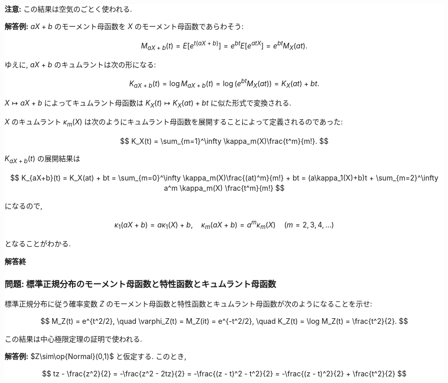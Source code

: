 __注意:__ この結果は空気のごとく使われる.

__解答例:__ $aX+b$ のモーメント母函数を $X$ のモーメント母函数であらわそう:

$$
M_{aX+b}(t) = E[e^{t(aX+b)}] = e^{bt}E[e^{atX}] = e^{bt}M_X(at).
$$

ゆえに, $aX+b$ のキュムラントは次の形になる:

$$
K_{aX+b}(t) = \log M_{aX+b}(t) = \log(e^{bt}M_X(at)) = K_X(at) + bt.
$$

$X \mapsto aX+b$ によってキュムラント母函数は $K_X(t) \mapsto K_X(at) + bt$ に似た形式で変換される.

$X$ のキュムラント $\kappa_m(X)$ は次のようにキュムラント母函数を展開することによって定義されるのであった:

$$
K_X(t) = \sum_{m=1}^\infty \kappa_m(X)\frac{t^m}{m!}.
$$

$K_{aX+b}(t)$ の展開結果は

$$
K_{aX+b}(t) = K_X(at) + bt =
\sum_{m=0}^\infty \kappa_m(X)\frac{(at)^m}{m!} + bt =
(a\kappa_1(X)+b)t + \sum_{m=2}^\infty a^m \kappa_m(X) \frac{t^m}{m!}
$$

になるので,

$$
\kappa_1(aX+b) = a\kappa_1(X) + b, \quad
\kappa_m(aX+b) = a^m \kappa_m(X) \quad (m = 2,3,4,\ldots)
$$

となることがわかる.

__解答終__


### 問題: 標準正規分布のモーメント母函数と特性函数とキュムラント母函数

標準正規分布に従う確率変数 $Z$ のモーメント母函数と特性函数とキュムラント母函数が次のようになることを示せ:

$$
M_Z(t) = e^{t^2/2}, \quad
\varphi_Z(t) = M_Z(it) = e^{-t^2/2}, \quad
K_Z(t) = \log M_Z(t) = \frac{t^2}{2}.
$$

この結果は中心極限定理の証明で使われる.

__解答例:__ $Z\sim\op{Normal}(0,1)$ と仮定する.  このとき,

$$
tz - \frac{z^2}{2} = -\frac{z^2 - 2tz}{2} = -\frac{(z - t)^2 - t^2}{2} = -\frac{(z - t)^2}{2} + \frac{t^2}{2}
$$
